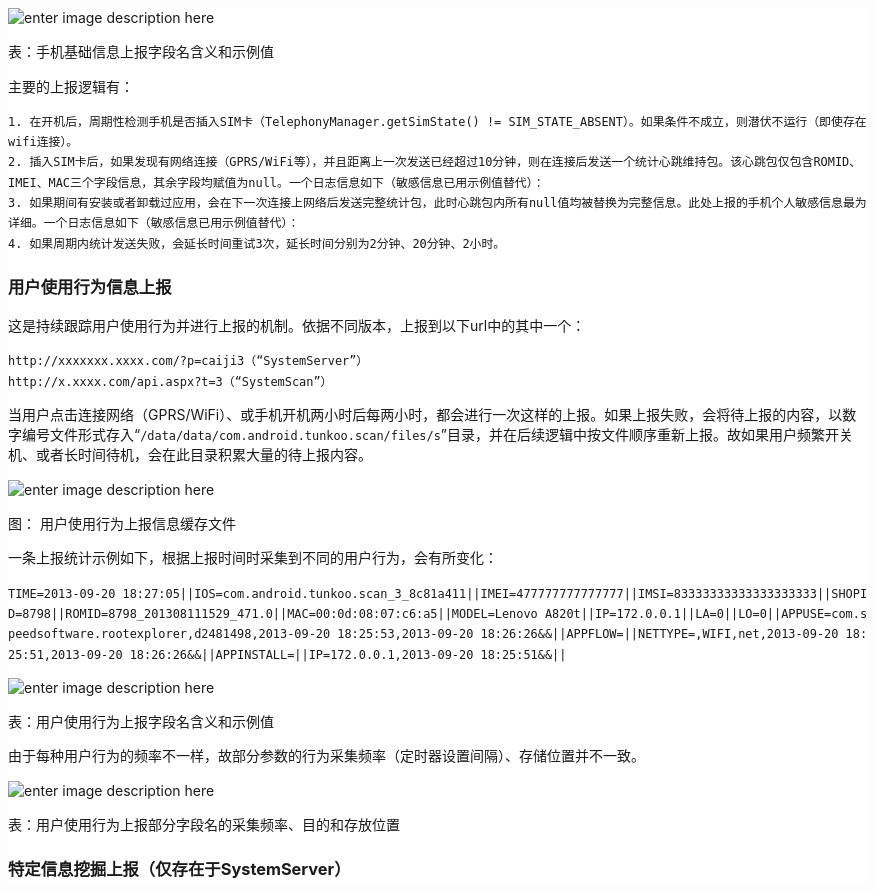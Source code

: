 ![enter image description here](http://drops.javaweb.org/uploads/images/30d0b237450e015e44724dd60760e61d1462abc2.jpg)

表：手机基础信息上报字段名含义和示例值

主要的上报逻辑有：

```
1. 在开机后，周期性检测手机是否插入SIM卡（TelephonyManager.getSimState() != SIM_STATE_ABSENT）。如果条件不成立，则潜伏不运行（即使存在wifi连接）。
2. 插入SIM卡后，如果发现有网络连接（GPRS/WiFi等），并且距离上一次发送已经超过10分钟，则在连接后发送一个统计心跳维持包。该心跳包仅包含ROMID、IMEI、MAC三个字段信息，其余字段均赋值为null。一个日志信息如下（敏感信息已用示例值替代）：
3. 如果期间有安装或者卸载过应用，会在下一次连接上网络后发送完整统计包，此时心跳包内所有null值均被替换为完整信息。此处上报的手机个人敏感信息最为详细。一个日志信息如下（敏感信息已用示例值替代）：
4. 如果周期内统计发送失败，会延长时间重试3次，延长时间分别为2分钟、20分钟、2小时。

```

### 用户使用行为信息上报

这是持续跟踪用户使用行为并进行上报的机制。依据不同版本，上报到以下url中的其中一个：

```
http://xxxxxxx.xxxx.com/?p=caiji3（“SystemServer”）
http://x.xxxx.com/api.aspx?t=3（“SystemScan”）

```

当用户点击连接网络（GPRS/WiFi）、或手机开机两小时后每两小时，都会进行一次这样的上报。如果上报失败，会将待上报的内容，以数字编号文件形式存入“`/data/data/com.android.tunkoo.scan/files/s`”目录，并在后续逻辑中按文件顺序重新上报。故如果用户频繁开关机、或者长时间待机，会在此目录积累大量的待上报内容。

![enter image description here](http://drops.javaweb.org/uploads/images/75ddadadf03f2405725ff35f75c214d97fb82692.jpg)

图： 用户使用行为上报信息缓存文件

一条上报统计示例如下，根据上报时间时采集到不同的用户行为，会有所变化：

```
TIME=2013-09-20 18:27:05||IOS=com.android.tunkoo.scan_3_8c81a411||IMEI=477777777777777||IMSI=83333333333333333333||SHOPID=8798||ROMID=8798_201308111529_471.0||MAC=00:0d:08:07:c6:a5||MODEL=Lenovo A820t||IP=172.0.0.1||LA=0||LO=0||APPUSE=com.speedsoftware.rootexplorer,d2481498,2013-09-20 18:25:53,2013-09-20 18:26:26&&||APPFLOW=||NETTYPE=,WIFI,net,2013-09-20 18:25:51,2013-09-20 18:26:26&&||APPINSTALL=||IP=172.0.0.1,2013-09-20 18:25:51&&||

```

![enter image description here](http://drops.javaweb.org/uploads/images/45cc87e0e61dc7db7417c78772493b4f39f7dd8d.jpg)

表：用户使用行为上报字段名含义和示例值

由于每种用户行为的频率不一样，故部分参数的行为采集频率（定时器设置间隔）、存储位置并不一致。

![enter image description here](http://drops.javaweb.org/uploads/images/221a7185cfb2cf76055600c33b2df5c02a935bec.jpg)

表：用户使用行为上报部分字段名的采集频率、目的和存放位置

### 特定信息挖掘上报（仅存在于SystemServer）
